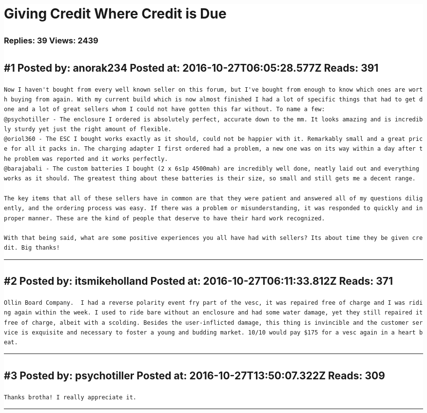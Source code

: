 # Giving Credit Where Credit is Due

### Replies: 39 Views: 2439

## \#1 Posted by: anorak234 Posted at: 2016-10-27T06:05:28.577Z Reads: 391

```
Now I haven't bought from every well known seller on this forum, but I've bought from enough to know which ones are worth buying from again. With my current build which is now almost finished I had a lot of specific things that had to get done and a lot of great sellers whom I could not have gotten this far without. To name a few:
@psychotiller - The enclosure I ordered is absolutely perfect, accurate down to the mm. It looks amazing and is incredibly sturdy yet just the right amount of flexible.  
@oriol360 - The ESC I bought works exactly as it should, could not be happier with it. Remarkably small and a great price for all it packs in. The charging adapter I first ordered had a problem, a new one was on its way within a day after the problem was reported and it works perfectly. 
@barajabali - The custom batteries I bought (2 x 6s1p 4500mah) are incredibly well done, neatly laid out and everything works as it should. The greatest thing about these batteries is their size, so small and still gets me a decent range. 

The key items that all of these sellers have in common are that they were patient and answered all of my questions diligently, and the ordering process was easy. If there was a problem or misunderstanding, it was responded to quickly and in proper manner. These are the kind of people that deserve to have their hard work recognized. 

With that being said, what are some positive experiences you all have had with sellers? Its about time they be given credit. Big thanks!
```

---
## \#2 Posted by: itsmikeholland Posted at: 2016-10-27T06:11:33.812Z Reads: 371

```
Ollin Board Company.  I had a reverse polarity event fry part of the vesc, it was repaired free of charge and I was riding again within the week. I used to ride bare without an enclosure and had some water damage, yet they still repaired it free of charge, albeit with a scolding. Besides the user-inflicted damage, this thing is invincible and the customer service is exquisite and necessary to foster a young and budding market. 10/10 would pay $175 for a vesc again in a heart beat.
```

---
## \#3 Posted by: psychotiller Posted at: 2016-10-27T13:50:07.322Z Reads: 309

```
Thanks brotha! I really appreciate it.
```

---